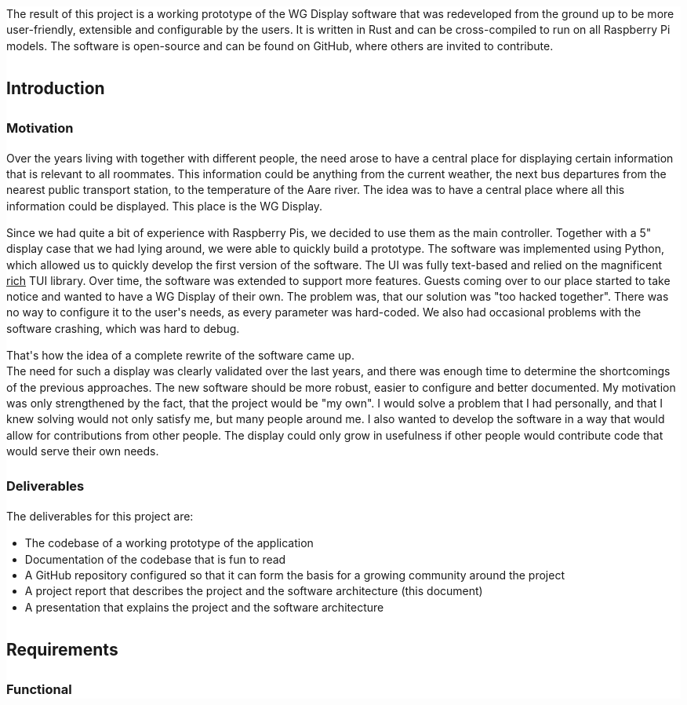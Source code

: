 The result of this project is a working prototype of  the WG Display software that was redeveloped from the ground up to be more user-friendly, extensible and configurable by the users. It is written in Rust and can be cross-compiled to run on all Raspberry Pi models. The software is open-source and can be found on GitHub, where others are invited to contribute.

<div class="page"/>

## Introduction

### Motivation

Over the years living with together with different people, the need arose to have a central place for displaying certain information that is relevant to all roommates. This information could be anything from the current weather, the next bus departures from the nearest public transport station, to the temperature of the Aare river. The idea was to have a central place where all this information could be displayed. This place is the WG Display.

Since we had quite a bit of experience with Raspberry Pis, we decided to use them as the main controller. Together with a 5" display case that we had lying around, we were able to quickly build a prototype. The software was implemented using Python, which allowed us to quickly develop the first version of the software. The UI was fully text-based and relied on the magnificent [rich](https://github.com/Textualize/rich) TUI library. Over time, the software was extended to support more features. Guests coming over to our place started to take notice and wanted to have a WG Display of their own. The problem was, that our solution was "too hacked together". There was no way to configure it to the user's needs, as every parameter was hard-coded. We also had occasional problems with the software crashing, which was hard to debug.

That's how the idea of a complete rewrite of the software came up.  
The need for such a display was clearly validated over the last years, and there was enough time to determine the shortcomings of the previous approaches. The new software should be more robust, easier to configure and better documented. My motivation was only strengthened by the fact, that the project would be "my own". I would solve a problem that I had personally, and that I knew solving would not only satisfy me, but many people around me. I also wanted to develop the software in a way that would allow for contributions from other people. The display could only grow in usefulness if other people would contribute code that would serve their own needs.

### Deliverables

The deliverables for this project are:

- The codebase of a working prototype of the application
- Documentation of the codebase that is fun to read
- A GitHub repository configured so that it can form the basis for a growing community around the project
- A project report that describes the project and the software architecture (this document)
- A presentation that explains the project and the software architecture

<div class="page"/>

## Requirements

### Functional
